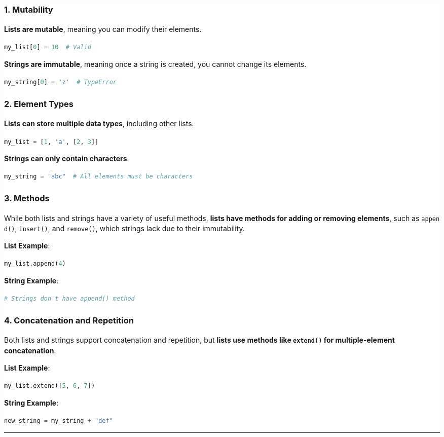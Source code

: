 ### 1. Mutability

**Lists are mutable**, meaning you can modify their elements.

```python
my_list[0] = 10  # Valid
```

**Strings are immutable**, meaning once a string is created, you cannot change its elements.

```python
my_string[0] = 'z'  # TypeError
```

### 2. Element Types

**Lists can store multiple data types**, including other lists.

```python
my_list = [1, 'a', [2, 3]]
```

**Strings can only contain characters**.

```python
my_string = "abc"  # All elements must be characters
```

### 3. Methods

While both lists and strings have a variety of useful methods, **lists have methods for adding or removing elements**, such as `append()`, `insert()`, and `remove()`, which strings lack due to their immutability.

**List Example**:

```python
my_list.append(4)
```

**String Example**:

```python
# Strings don't have append() method
```

### 4. Concatenation and Repetition

Both lists and strings support concatenation and repetition, but **lists use methods like `extend()` for multiple-element concatenation**.

**List Example**:

```python
my_list.extend([5, 6, 7])
```

**String Example**:

```python
new_string = my_string + "def"
```

---